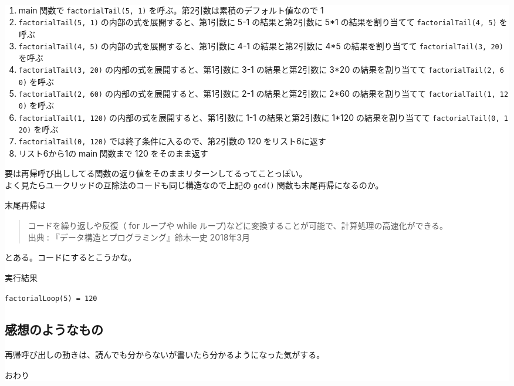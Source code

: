 1. main 関数で `factorialTail(5, 1)` を呼ぶ。第2引数は累積のデフォルト値なので 1
2. `factorialTail(5, 1)` の内部の式を展開すると、第1引数に 5-1 の結果と第2引数に 5*1 の結果を割り当てて `factorialTail(4, 5)` を呼ぶ
3. `factorialTail(4, 5)` の内部の式を展開すると、第1引数に 4-1 の結果と第2引数に 4*5 の結果を割り当てて `factorialTail(3, 20)` を呼ぶ
4. `factorialTail(3, 20)` の内部の式を展開すると、第1引数に 3-1 の結果と第2引数に 3*20 の結果を割り当てて `factorialTail(2, 60)` を呼ぶ
5. `factorialTail(2, 60)` の内部の式を展開すると、第1引数に 2-1 の結果と第2引数に 2*60 の結果を割り当てて `factorialTail(1, 120)` を呼ぶ
6. `factorialTail(1, 120)` の内部の式を展開すると、第1引数に 1-1 の結果と第2引数に 1*120 の結果を割り当てて `factorialTail(0, 120)` を呼ぶ
7. `factorialTail(0, 120)` では終了条件に入るので、第2引数の 120 をリスト6に返す
8. リスト6から1の main 関数まで 120 をそのまま返す

要は再帰呼び出ししてる関数の返り値をそのままリターンしてるってことっぽい。  
よく見たらユークリッドの互除法のコードも同じ構造なので上記の `gcd()` 関数も末尾再帰になるのか。

末尾再帰は

> コードを繰り返しや反復（ for ループや while ループ)などに変換することが可能で、計算処理の高速化ができる。  
> 出典 : 『データ構造とプログラミング』鈴木一史 2018年3月

とある。コードにするとこうかな。

<script src="https://gist.github.com/niikunihiro/1e8ad82f0e9081acdbe256dfc8c9753a.js"></script>

実行結果

```
factorialLoop(5) = 120
```

## 感想のようなもの

再帰呼び出しの動きは、読んでも分からないが書いたら分かるようになった気がする。

おわり
